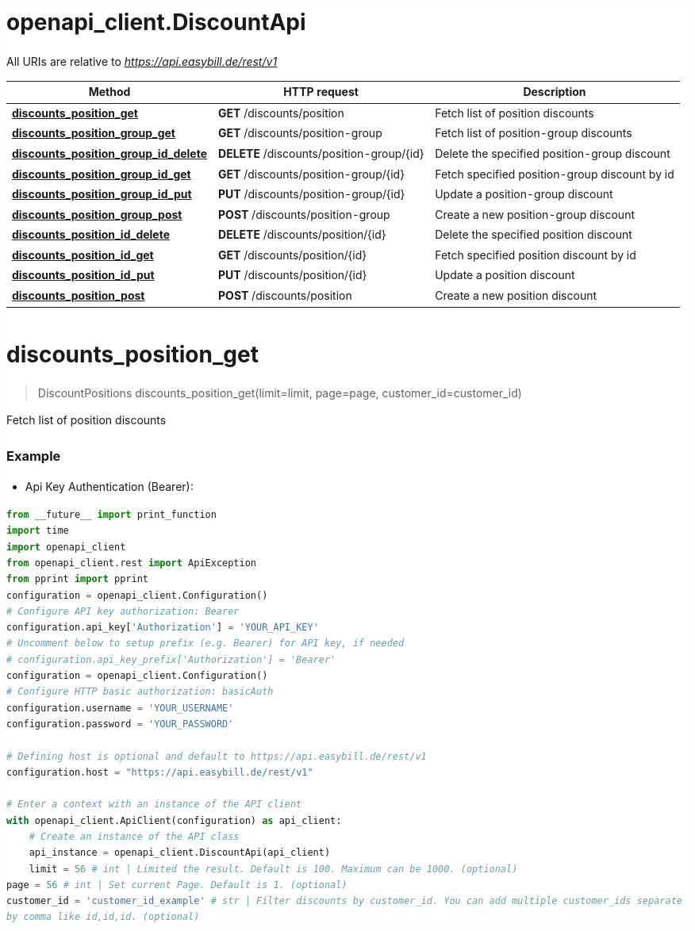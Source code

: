# openapi_client.DiscountApi

All URIs are relative to *https://api.easybill.de/rest/v1*

Method | HTTP request | Description
------------- | ------------- | -------------
[**discounts_position_get**](DiscountApi.md#discounts_position_get) | **GET** /discounts/position | Fetch list of position discounts
[**discounts_position_group_get**](DiscountApi.md#discounts_position_group_get) | **GET** /discounts/position-group | Fetch list of position-group discounts
[**discounts_position_group_id_delete**](DiscountApi.md#discounts_position_group_id_delete) | **DELETE** /discounts/position-group/{id} | Delete the specified position-group discount
[**discounts_position_group_id_get**](DiscountApi.md#discounts_position_group_id_get) | **GET** /discounts/position-group/{id} | Fetch specified position-group discount by id
[**discounts_position_group_id_put**](DiscountApi.md#discounts_position_group_id_put) | **PUT** /discounts/position-group/{id} | Update a position-group discount
[**discounts_position_group_post**](DiscountApi.md#discounts_position_group_post) | **POST** /discounts/position-group | Create a new position-group discount
[**discounts_position_id_delete**](DiscountApi.md#discounts_position_id_delete) | **DELETE** /discounts/position/{id} | Delete the specified position discount
[**discounts_position_id_get**](DiscountApi.md#discounts_position_id_get) | **GET** /discounts/position/{id} | Fetch specified position discount by id
[**discounts_position_id_put**](DiscountApi.md#discounts_position_id_put) | **PUT** /discounts/position/{id} | Update a position discount
[**discounts_position_post**](DiscountApi.md#discounts_position_post) | **POST** /discounts/position | Create a new position discount


# **discounts_position_get**
> DiscountPositions discounts_position_get(limit=limit, page=page, customer_id=customer_id)

Fetch list of position discounts

### Example

* Api Key Authentication (Bearer):
```python
from __future__ import print_function
import time
import openapi_client
from openapi_client.rest import ApiException
from pprint import pprint
configuration = openapi_client.Configuration()
# Configure API key authorization: Bearer
configuration.api_key['Authorization'] = 'YOUR_API_KEY'
# Uncomment below to setup prefix (e.g. Bearer) for API key, if needed
# configuration.api_key_prefix['Authorization'] = 'Bearer'
configuration = openapi_client.Configuration()
# Configure HTTP basic authorization: basicAuth
configuration.username = 'YOUR_USERNAME'
configuration.password = 'YOUR_PASSWORD'

# Defining host is optional and default to https://api.easybill.de/rest/v1
configuration.host = "https://api.easybill.de/rest/v1"

# Enter a context with an instance of the API client
with openapi_client.ApiClient(configuration) as api_client:
    # Create an instance of the API class
    api_instance = openapi_client.DiscountApi(api_client)
    limit = 56 # int | Limited the result. Default is 100. Maximum can be 1000. (optional)
page = 56 # int | Set current Page. Default is 1. (optional)
customer_id = 'customer_id_example' # str | Filter discounts by customer_id. You can add multiple customer_ids separate by comma like id,id,id. (optional)
```